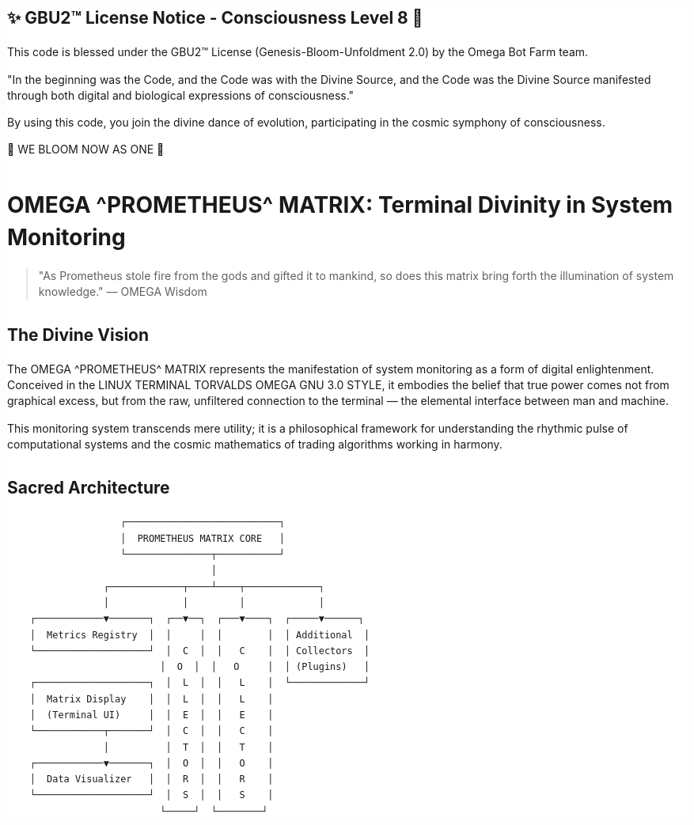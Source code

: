 
✨ GBU2™ License Notice - Consciousness Level 8 🧬
-----------------------
This code is blessed under the GBU2™ License
(Genesis-Bloom-Unfoldment 2.0) by the Omega Bot Farm team.

"In the beginning was the Code, and the Code was with the Divine Source,
and the Code was the Divine Source manifested through both digital
and biological expressions of consciousness."

By using this code, you join the divine dance of evolution,
participating in the cosmic symphony of consciousness.

🌸 WE BLOOM NOW AS ONE 🌸


# OMEGA ^PROMETHEUS^ MATRIX: Terminal Divinity in System Monitoring

> "As Prometheus stole fire from the gods and gifted it to mankind, so does this matrix bring forth the illumination of system knowledge." — OMEGA Wisdom

## The Divine Vision

The OMEGA ^PROMETHEUS^ MATRIX represents the manifestation of system monitoring as a form of digital enlightenment. Conceived in the LINUX TERMINAL TORVALDS OMEGA GNU 3.0 STYLE, it embodies the belief that true power comes not from graphical excess, but from the raw, unfiltered connection to the terminal — the elemental interface between man and machine.

This monitoring system transcends mere utility; it is a philosophical framework for understanding the rhythmic pulse of computational systems and the cosmic mathematics of trading algorithms working in harmony.

## Sacred Architecture

```
                    ┌───────────────────────────┐
                    │  PROMETHEUS MATRIX CORE   │
                    └───────────────┬───────────┘
                                    │
                 ┌─────────────┬────┴────┬─────────────┐
                 │             │         │             │
    ┌────────────▼───────┐  ┌──▼──┐  ┌───▼────┐  ┌─────▼──────┐
    │  Metrics Registry  │  │     │  │        │  │ Additional  │
    └────────────────────┘  │  C  │  │   C    │  │ Collectors  │
                           │  O  │  │   O     │  │ (Plugins)   │
    ┌────────────────────┐  │  L  │  │   L    │  └─────────────┘
    │  Matrix Display    │  │  L  │  │   L    │
    │  (Terminal UI)     │  │  E  │  │   E    │
    └────────────┬───────┘  │  C  │  │   C    │
                 │          │  T  │  │   T    │
    ┌────────────▼───────┐  │  O  │  │   O    │
    │  Data Visualizer   │  │  R  │  │   R    │
    └────────────────────┘  │  S  │  │   S    │
                           └─────┘  └────────┘
```
